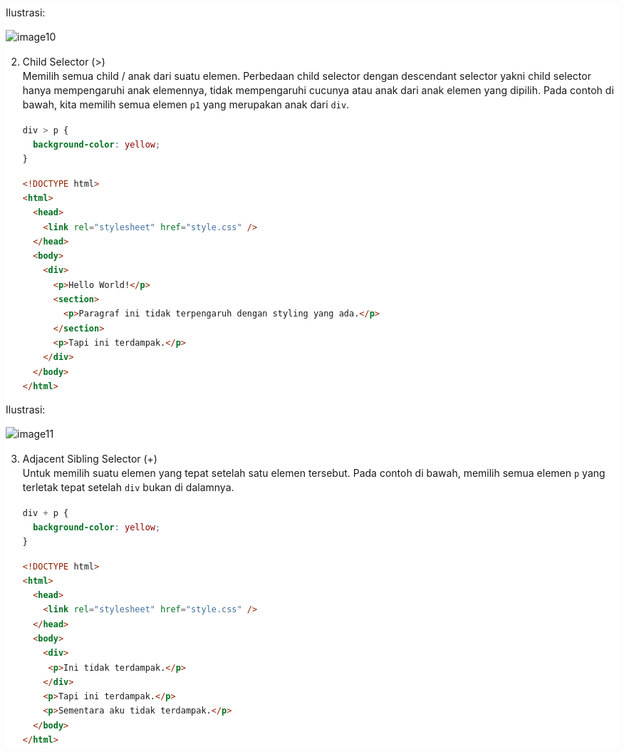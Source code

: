 Ilustrasi:

![image10](https://user-images.githubusercontent.com/33245436/191108283-c6de80bd-9fba-4353-9418-ad48a41cb5b5.png)

2. Child Selector (>) <br/>
   Memilih semua child / anak dari suatu elemen. Perbedaan child selector dengan descendant selector yakni child selector hanya mempengaruhi anak elemennya, tidak mempengaruhi cucunya atau anak dari anak elemen yang dipilih. Pada contoh di bawah, kita memilih semua elemen `p1` yang merupakan anak dari `div`.

   ```css
   div > p {
     background-color: yellow;
   }
   ```

   ```html
   <!DOCTYPE html>
   <html>
     <head>
       <link rel="stylesheet" href="style.css" />
     </head>
     <body>
       <div>
         <p>Hello World!</p>
         <section>
           <p>Paragraf ini tidak terpengaruh dengan styling yang ada.</p>
         </section>
         <p>Tapi ini terdampak.</p>
       </div>
     </body>
   </html>
   ```

Ilustrasi:

![image11](https://user-images.githubusercontent.com/33245436/191108508-b4b340f3-e30d-4992-b460-d43bf21fffb8.png)

3. Adjacent Sibling Selector (+) <br/>
   Untuk memilih suatu elemen yang tepat setelah satu elemen tersebut. Pada contoh di bawah, memilih semua elemen `p` yang terletak tepat setelah `div` bukan di dalamnya.

   ```css
   div + p {
     background-color: yellow;
   }
   ```

   ```html
   <!DOCTYPE html>
   <html>
     <head>
       <link rel="stylesheet" href="style.css" />
     </head>
     <body>
       <div>
        <p>Ini tidak terdampak.</p>
       </div>
       <p>Tapi ini terdampak.</p>
       <p>Sementara aku tidak terdampak.</p>
     </body>
   </html>
   ```
